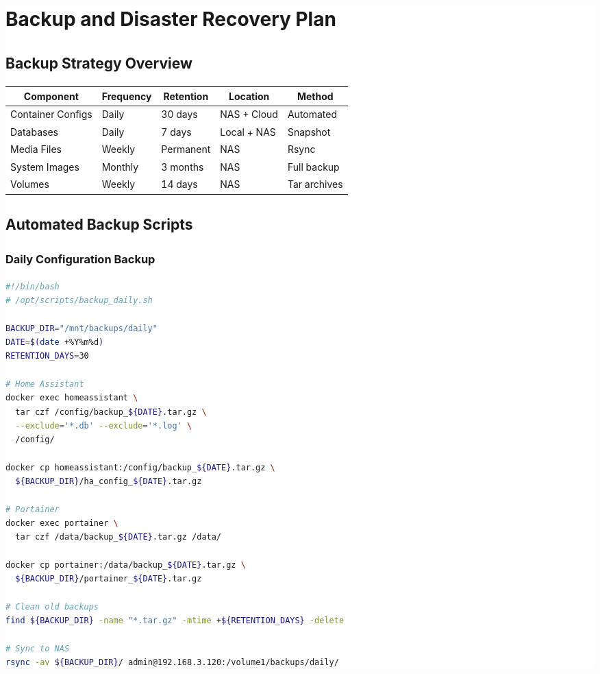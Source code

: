 # Backup and Disaster Recovery Plan

## Backup Strategy Overview

| Component | Frequency | Retention | Location | Method |
|-----------|-----------|-----------|----------|--------|
| Container Configs | Daily | 30 days | NAS + Cloud | Automated |
| Databases | Daily | 7 days | Local + NAS | Snapshot |
| Media Files | Weekly | Permanent | NAS | Rsync |
| System Images | Monthly | 3 months | NAS | Full backup |
| Volumes | Weekly | 14 days | NAS | Tar archives |

## Automated Backup Scripts

### Daily Configuration Backup
```bash
#!/bin/bash
# /opt/scripts/backup_daily.sh

BACKUP_DIR="/mnt/backups/daily"
DATE=$(date +%Y%m%d)
RETENTION_DAYS=30

# Home Assistant
docker exec homeassistant \
  tar czf /config/backup_${DATE}.tar.gz \
  --exclude='*.db' --exclude='*.log' \
  /config/

docker cp homeassistant:/config/backup_${DATE}.tar.gz \
  ${BACKUP_DIR}/ha_config_${DATE}.tar.gz

# Portainer
docker exec portainer \
  tar czf /data/backup_${DATE}.tar.gz /data/

docker cp portainer:/data/backup_${DATE}.tar.gz \
  ${BACKUP_DIR}/portainer_${DATE}.tar.gz

# Clean old backups
find ${BACKUP_DIR} -name "*.tar.gz" -mtime +${RETENTION_DAYS} -delete

# Sync to NAS
rsync -av ${BACKUP_DIR}/ admin@192.168.3.120:/volume1/backups/daily/
```
